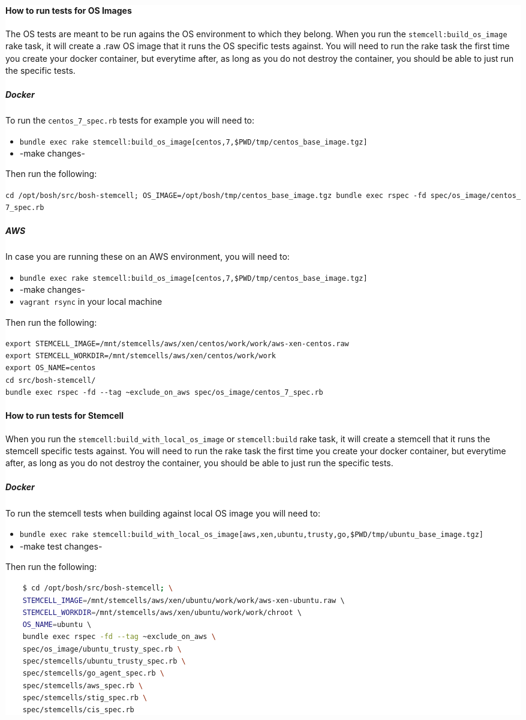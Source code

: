 #### How to run tests for OS Images
The OS tests are meant to be run agains the OS environment to which they belong. When you run the `stemcell:build_os_image` rake task, it will create a .raw OS image that it runs the OS specific tests against. You will need to run the rake task the first time you create your docker container, but everytime after, as long as you do not destroy the container, you should be able to just run the specific tests. 

##### Docker

To run the `centos_7_spec.rb` tests for example you will need to: 

* `bundle exec rake stemcell:build_os_image[centos,7,$PWD/tmp/centos_base_image.tgz]`
* -make changes-

Then run the following:

    cd /opt/bosh/src/bosh-stemcell; OS_IMAGE=/opt/bosh/tmp/centos_base_image.tgz bundle exec rspec -fd spec/os_image/centos_7_spec.rb

##### AWS

In case you are running these on an AWS environment, you will need to: 
* `bundle exec rake stemcell:build_os_image[centos,7,$PWD/tmp/centos_base_image.tgz]`
* -make changes-
* `vagrant rsync` in your local machine

Then run the following:

    export STEMCELL_IMAGE=/mnt/stemcells/aws/xen/centos/work/work/aws-xen-centos.raw
    export STEMCELL_WORKDIR=/mnt/stemcells/aws/xen/centos/work/work
    export OS_NAME=centos
    cd src/bosh-stemcell/
    bundle exec rspec -fd --tag ~exclude_on_aws spec/os_image/centos_7_spec.rb
    
#### How to run tests for Stemcell
When you run the `stemcell:build_with_local_os_image` or `stemcell:build` rake task, it will create a stemcell that it runs the stemcell specific tests against. You will need to run the rake task the first time you create your docker container, but everytime after, as long as you do not destroy the container, you should be able to just run the specific tests. 

##### Docker

To run the stemcell tests when building against local OS image you will need to: 

* `bundle exec rake stemcell:build_with_local_os_image[aws,xen,ubuntu,trusty,go,$PWD/tmp/ubuntu_base_image.tgz]`
* -make test changes-

Then run the following:
```sh
    $ cd /opt/bosh/src/bosh-stemcell; \
    STEMCELL_IMAGE=/mnt/stemcells/aws/xen/ubuntu/work/work/aws-xen-ubuntu.raw \ 
    STEMCELL_WORKDIR=/mnt/stemcells/aws/xen/ubuntu/work/work/chroot \ 
    OS_NAME=ubuntu \ 
    bundle exec rspec -fd --tag ~exclude_on_aws \ 
    spec/os_image/ubuntu_trusty_spec.rb \ 
    spec/stemcells/ubuntu_trusty_spec.rb \ 
    spec/stemcells/go_agent_spec.rb \ 
    spec/stemcells/aws_spec.rb \ 
    spec/stemcells/stig_spec.rb \ 
    spec/stemcells/cis_spec.rb
```
    